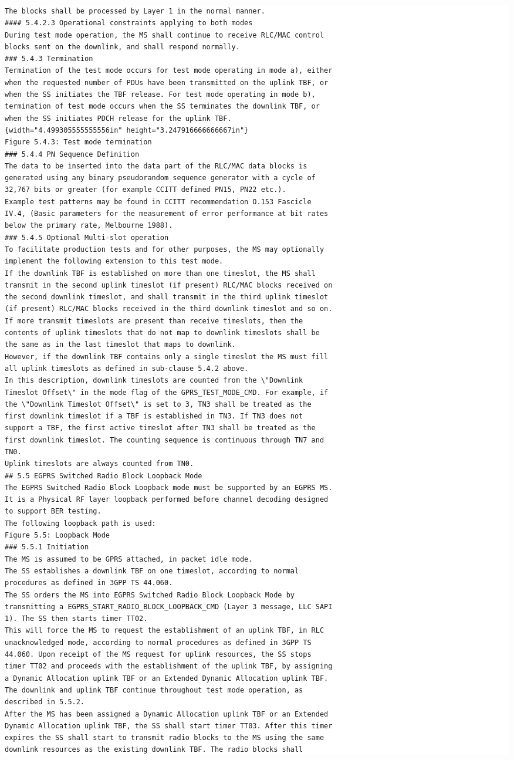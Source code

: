 ```{=html}
The blocks shall be processed by Layer 1 in the normal manner.
#### 5.4.2.3 Operational constraints applying to both modes
During test mode operation, the MS shall continue to receive RLC/MAC control
blocks sent on the downlink, and shall respond normally.
### 5.4.3 Termination
Termination of the test mode occurs for test mode operating in mode a), either
when the requested number of PDUs have been transmitted on the uplink TBF, or
when the SS initiates the TBF release. For test mode operating in mode b),
termination of test mode occurs when the SS terminates the downlink TBF, or
when the SS initiates PDCH release for the uplink TBF.
{width="4.499305555555556in" height="3.247916666666667in"}
Figure 5.4.3: Test mode termination
### 5.4.4 PN Sequence Definition
The data to be inserted into the data part of the RLC/MAC data blocks is
generated using any binary pseudorandom sequence generator with a cycle of
32,767 bits or greater (for example CCITT defined PN15, PN22 etc.).
Example test patterns may be found in CCITT recommendation O.153 Fascicle
IV.4, (Basic parameters for the measurement of error performance at bit rates
below the primary rate, Melbourne 1988).
### 5.4.5 Optional Multi-slot operation
To facilitate production tests and for other purposes, the MS may optionally
implement the following extension to this test mode.
If the downlink TBF is established on more than one timeslot, the MS shall
transmit in the second uplink timeslot (if present) RLC/MAC blocks received on
the second downlink timeslot, and shall transmit in the third uplink timeslot
(if present) RLC/MAC blocks received in the third downlink timeslot and so on.
If more transmit timeslots are present than receive timeslots, then the
contents of uplink timeslots that do not map to downlink timeslots shall be
the same as in the last timeslot that maps to downlink.
However, if the downlink TBF contains only a single timeslot the MS must fill
all uplink timeslots as defined in sub-clause 5.4.2 above.
In this description, downlink timeslots are counted from the \"Downlink
Timeslot Offset\" in the mode flag of the GPRS_TEST_MODE_CMD. For example, if
the \"Downlink Timeslot Offset\" is set to 3, TN3 shall be treated as the
first downlink timeslot if a TBF is established in TN3. If TN3 does not
support a TBF, the first active timeslot after TN3 shall be treated as the
first downlink timeslot. The counting sequence is continuous through TN7 and
TN0.
Uplink timeslots are always counted from TN0.
## 5.5 EGPRS Switched Radio Block Loopback Mode
The EGPRS Switched Radio Block Loopback mode must be supported by an EGPRS MS.
It is a Physical RF layer loopback performed before channel decoding designed
to support BER testing.
The following loopback path is used:
Figure 5.5: Loopback Mode
### 5.5.1 Initiation
The MS is assumed to be GPRS attached, in packet idle mode.
The SS establishes a downlink TBF on one timeslot, according to normal
procedures as defined in 3GPP TS 44.060.
The SS orders the MS into EGPRS Switched Radio Block Loopback Mode by
transmitting a EGPRS_START_RADIO_BLOCK_LOOPBACK_CMD (Layer 3 message, LLC SAPI
1). The SS then starts timer TT02.
This will force the MS to request the establishment of an uplink TBF, in RLC
unacknowledged mode, according to normal procedures as defined in 3GPP TS
44.060. Upon receipt of the MS request for uplink resources, the SS stops
timer TT02 and proceeds with the establishment of the uplink TBF, by assigning
a Dynamic Allocation uplink TBF or an Extended Dynamic Allocation uplink TBF.
The downlink and uplink TBF continue throughout test mode operation, as
described in 5.5.2.
After the MS has been assigned a Dynamic Allocation uplink TBF or an Extended
Dynamic Allocation uplink TBF, the SS shall start timer TT03. After this timer
expires the SS shall start to transmit radio blocks to the MS using the same
downlink resources as the existing downlink TBF. The radio blocks shall
```